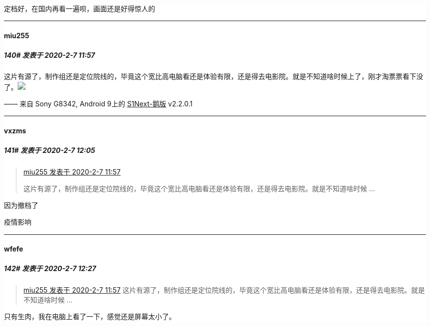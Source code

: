 


定档好，在国内再看一遍呗，画面还是好得惊人的







-----

####  miu255  
##### 140#       发表于 2020-2-7 11:57




这片有源了，制作组还是定位院线的，毕竟这个宽比高电脑看还是体验有限，还是得去电影院。就是不知道啥时候上了，刚才淘票票看下没了。<img src="https://static.saraba1st.com/image/smiley/face2017/013.png" referrerpolicy="no-referrer">

—— 来自 Sony G8342, Android 9上的 [S1Next-鹅版](https://github.com/ykrank/S1-Next/releases) v2.2.0.1







-----

####  vxzms  
##### 141#       发表于 2020-2-7 12:05



<blockquote><a href="httphttps://bbs.saraba1st.com/2b/forum.php?mod=redirect&amp;goto=findpost&amp;pid=46350662&amp;ptid=1726440" target="_blank">miu255 发表于 2020-2-7 11:57</a>

这片有源了，制作组还是定位院线的，毕竟这个宽比高电脑看还是体验有限，还是得去电影院。就是不知道啥时候 ...</blockquote>
因为撤档了


疫情影响







-----

####  wfefe  
##### 142#       发表于 2020-2-7 12:27



<blockquote><a href="httphttps://bbs.saraba1st.com/2b/forum.php?mod=redirect&amp;goto=findpost&amp;pid=46350662&amp;ptid=1726440" target="_blank">miu255 发表于 2020-2-7 11:57</a>
这片有源了，制作组还是定位院线的，毕竟这个宽比高电脑看还是体验有限，还是得去电影院。就是不知道啥时候 ...</blockquote>
只有生肉，我在电脑上看了一下，感觉还是屏幕太小了。






